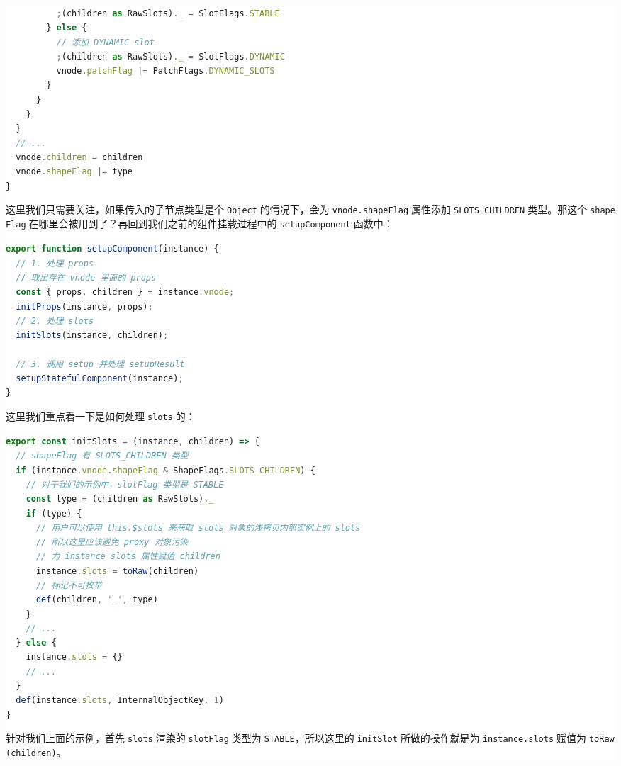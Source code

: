 ```js
          ;(children as RawSlots)._ = SlotFlags.STABLE
        } else {
          // 添加 DYNAMIC slot
          ;(children as RawSlots)._ = SlotFlags.DYNAMIC
          vnode.patchFlag |= PatchFlags.DYNAMIC_SLOTS
        }
      }
    }
  }
  // ...
  vnode.children = children
  vnode.shapeFlag |= type
}
```
这里我们只需要关注，如果传入的子节点类型是个 `Object` 的情况下，会为 `vnode.shapeFlag` 属性添加 `SLOTS_CHILDREN` 类型。那这个 `shapeFlag` 在哪里会被用到了？再回到我们之前的组件挂载过程中的 `setupComponent` 函数中：

```js
export function setupComponent(instance) {
  // 1. 处理 props
  // 取出存在 vnode 里面的 props
  const { props, children } = instance.vnode;
  initProps(instance, props);
  // 2. 处理 slots
  initSlots(instance, children);

  // 3. 调用 setup 并处理 setupResult
  setupStatefulComponent(instance);
}
```
这里我们重点看一下是如何处理 `slots` 的：

```js
export const initSlots = (instance, children) => {
  // shapeFlag 有 SLOTS_CHILDREN 类型
  if (instance.vnode.shapeFlag & ShapeFlags.SLOTS_CHILDREN) {
    // 对于我们的示例中，slotFlag 类型是 STABLE
    const type = (children as RawSlots)._
    if (type) {
      // 用户可以使用 this.$slots 来获取 slots 对象的浅拷贝内部实例上的 slots
      // 所以这里应该避免 proxy 对象污染
      // 为 instance slots 属性赋值 children
      instance.slots = toRaw(children)
      // 标记不可枚举
      def(children, '_', type)
    }
    // ...
  } else {
    instance.slots = {}
    // ...
  }
  def(instance.slots, InternalObjectKey, 1)
}
```
针对我们上面的示例，首先 `slots` 渲染的 `slotFlag` 类型为 `STABLE`，所以这里的 `initSlot` 所做的操作就是为 `instance.slots` 赋值为 `toRaw(children)`。
